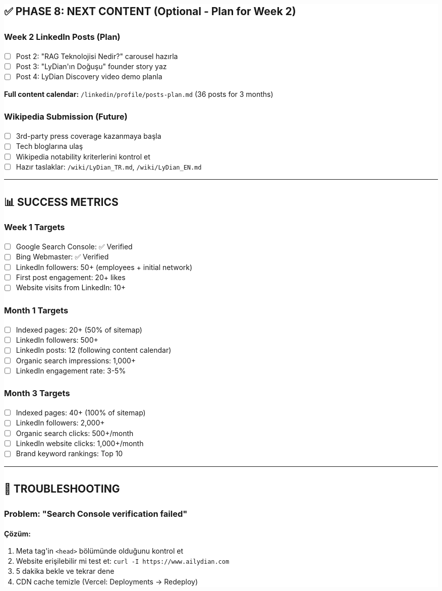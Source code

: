 ## ✅ PHASE 8: NEXT CONTENT (Optional - Plan for Week 2)

### Week 2 LinkedIn Posts (Plan)
- [ ] Post 2: "RAG Teknolojisi Nedir?" carousel hazırla
- [ ] Post 3: "LyDian'ın Doğuşu" founder story yaz
- [ ] Post 4: LyDian Discovery video demo planla

**Full content calendar:** `/linkedin/profile/posts-plan.md` (36 posts for 3 months)

### Wikipedia Submission (Future)
- [ ] 3rd-party press coverage kazanmaya başla
- [ ] Tech bloglarına ulaş
- [ ] Wikipedia notability kriterlerini kontrol et
- [ ] Hazır taslaklar: `/wiki/LyDian_TR.md`, `/wiki/LyDian_EN.md`

---

## 📊 SUCCESS METRICS

### Week 1 Targets
- [ ] Google Search Console: ✅ Verified
- [ ] Bing Webmaster: ✅ Verified
- [ ] LinkedIn followers: 50+ (employees + initial network)
- [ ] First post engagement: 20+ likes
- [ ] Website visits from LinkedIn: 10+

### Month 1 Targets
- [ ] Indexed pages: 20+ (50% of sitemap)
- [ ] LinkedIn followers: 500+
- [ ] LinkedIn posts: 12 (following content calendar)
- [ ] Organic search impressions: 1,000+
- [ ] LinkedIn engagement rate: 3-5%

### Month 3 Targets
- [ ] Indexed pages: 40+ (100% of sitemap)
- [ ] LinkedIn followers: 2,000+
- [ ] Organic search clicks: 500+/month
- [ ] LinkedIn website clicks: 1,000+/month
- [ ] Brand keyword rankings: Top 10

---

## 🚨 TROUBLESHOOTING

### Problem: "Search Console verification failed"
**Çözüm:**
1. Meta tag'in `<head>` bölümünde olduğunu kontrol et
2. Website erişilebilir mi test et: `curl -I https://www.ailydian.com`
3. 5 dakika bekle ve tekrar dene
4. CDN cache temizle (Vercel: Deployments → Redeploy)
